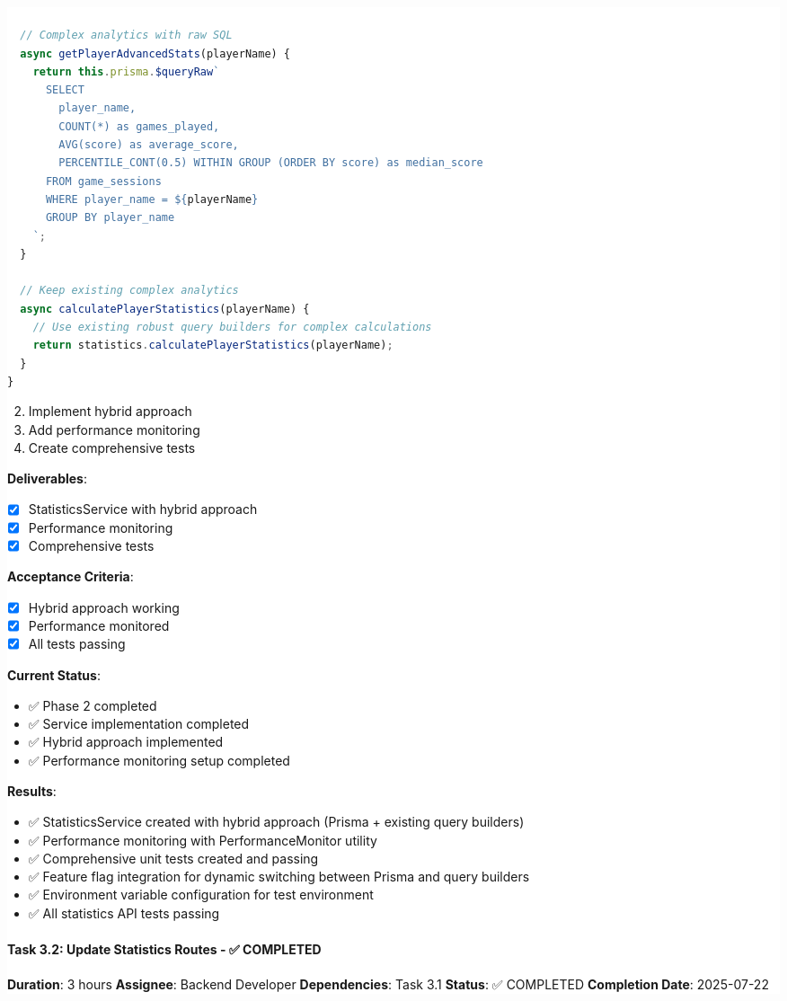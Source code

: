    ```javascript

     // Complex analytics with raw SQL
     async getPlayerAdvancedStats(playerName) {
       return this.prisma.$queryRaw`
         SELECT 
           player_name,
           COUNT(*) as games_played,
           AVG(score) as average_score,
           PERCENTILE_CONT(0.5) WITHIN GROUP (ORDER BY score) as median_score
         FROM game_sessions 
         WHERE player_name = ${playerName}
         GROUP BY player_name
       `;
     }

     // Keep existing complex analytics
     async calculatePlayerStatistics(playerName) {
       // Use existing robust query builders for complex calculations
       return statistics.calculatePlayerStatistics(playerName);
     }
   }
   ```

2. Implement hybrid approach
3. Add performance monitoring
4. Create comprehensive tests

**Deliverables**:
- [x] StatisticsService with hybrid approach
- [x] Performance monitoring
- [x] Comprehensive tests

**Acceptance Criteria**:
- [x] Hybrid approach working
- [x] Performance monitored
- [x] All tests passing

**Current Status**:
- ✅ Phase 2 completed
- ✅ Service implementation completed
- ✅ Hybrid approach implemented
- ✅ Performance monitoring setup completed

**Results**:
- ✅ StatisticsService created with hybrid approach (Prisma + existing query builders)
- ✅ Performance monitoring with PerformanceMonitor utility
- ✅ Comprehensive unit tests created and passing
- ✅ Feature flag integration for dynamic switching between Prisma and query builders
- ✅ Environment variable configuration for test environment
- ✅ All statistics API tests passing

#### Task 3.2: Update Statistics Routes - ✅ COMPLETED
**Duration**: 3 hours
**Assignee**: Backend Developer
**Dependencies**: Task 3.1
**Status**: ✅ COMPLETED
**Completion Date**: 2025-07-22
